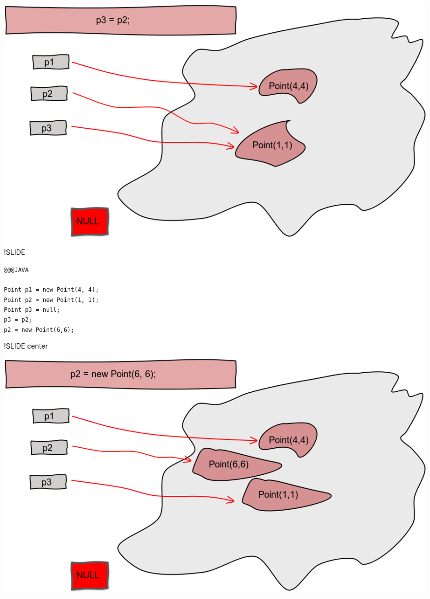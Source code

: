 ![SDP](img2/point4.png) 



!SLIDE

	@@@JAVA

	Point p1 = new Point(4, 4);
	Point p2 = new Point(1, 1);
	Point p3 = null;
	p3 = p2;
	p2 = new Point(6,6);


!SLIDE center

![SDP](img2/point5.png) 
